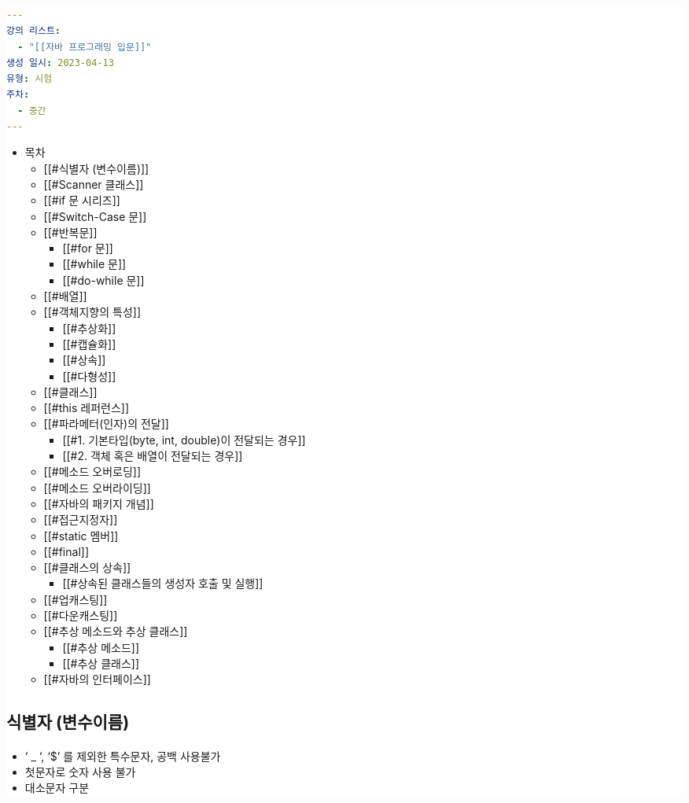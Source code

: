 ```yaml
---
강의 리스트:
  - "[[자바 프로그래밍 입문]]"
생성 일시: 2023-04-13
유형: 시험
주차:
  - 중간
---
```

- 목차
    - [[#식별자 (변수이름)]]
    - [[#Scanner 클래스]]
    - [[#if 문 시리즈]]
    - [[#Switch-Case 문]]
    - [[#반복문]]
        - [[#for 문]]
        - [[#while 문]]
        - [[#do-while 문]]
    - [[#배열]]
    - [[#객체지향의 특성]]
        - [[#추상화]]
        - [[#캡슐화]]
        - [[#상속]]
        - [[#다형성]]
    - [[#클래스]]
    - [[#this 레퍼런스]]
    - [[#파라메터(인자)의 전달]]
        - [[#1. 기본타입(byte, int, double)이 전달되는 경우]]
        - [[#2. 객체 혹은 배열이 전달되는 경우]]
    - [[#메소드 오버로딩]]
    - [[#메소드 오버라이딩]]
    - [[#자바의 패키지 개념]]
    - [[#접근지정자]]
    - [[#static 멤버]]
    - [[#final]]
    - [[#클래스의 상속]]
        - [[#상속된 클래스들의 생성자 호출 및 실행]]
    - [[#업캐스팅]]
    - [[#다운캐스팅]]
    - [[#추상 메소드와 추상 클래스]]
        - [[#추상 메소드]]
        - [[#추상 클래스]]
    - [[#자바의 인터페이스]]

## 식별자 (변수이름)

- ‘ _ ‘, ‘$’ 를 제외한 특수문자, 공백 사용불가
- 첫문자로 숫자 사용 불가
- 대소문자 구분
